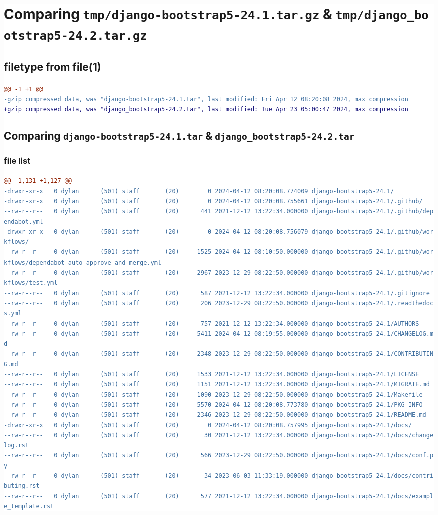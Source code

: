 # Comparing `tmp/django-bootstrap5-24.1.tar.gz` & `tmp/django_bootstrap5-24.2.tar.gz`

## filetype from file(1)

```diff
@@ -1 +1 @@
-gzip compressed data, was "django-bootstrap5-24.1.tar", last modified: Fri Apr 12 08:20:08 2024, max compression
+gzip compressed data, was "django_bootstrap5-24.2.tar", last modified: Tue Apr 23 05:00:47 2024, max compression
```

## Comparing `django-bootstrap5-24.1.tar` & `django_bootstrap5-24.2.tar`

### file list

```diff
@@ -1,131 +1,127 @@
-drwxr-xr-x   0 dylan      (501) staff       (20)        0 2024-04-12 08:20:08.774009 django-bootstrap5-24.1/
-drwxr-xr-x   0 dylan      (501) staff       (20)        0 2024-04-12 08:20:08.755661 django-bootstrap5-24.1/.github/
--rw-r--r--   0 dylan      (501) staff       (20)      441 2021-12-12 13:22:34.000000 django-bootstrap5-24.1/.github/dependabot.yml
-drwxr-xr-x   0 dylan      (501) staff       (20)        0 2024-04-12 08:20:08.756079 django-bootstrap5-24.1/.github/workflows/
--rw-r--r--   0 dylan      (501) staff       (20)     1525 2024-04-12 08:10:50.000000 django-bootstrap5-24.1/.github/workflows/dependabot-auto-approve-and-merge.yml
--rw-r--r--   0 dylan      (501) staff       (20)     2967 2023-12-29 08:22:50.000000 django-bootstrap5-24.1/.github/workflows/test.yml
--rw-r--r--   0 dylan      (501) staff       (20)      587 2021-12-12 13:22:34.000000 django-bootstrap5-24.1/.gitignore
--rw-r--r--   0 dylan      (501) staff       (20)      206 2023-12-29 08:22:50.000000 django-bootstrap5-24.1/.readthedocs.yml
--rw-r--r--   0 dylan      (501) staff       (20)      757 2021-12-12 13:22:34.000000 django-bootstrap5-24.1/AUTHORS
--rw-r--r--   0 dylan      (501) staff       (20)     5411 2024-04-12 08:19:55.000000 django-bootstrap5-24.1/CHANGELOG.md
--rw-r--r--   0 dylan      (501) staff       (20)     2348 2023-12-29 08:22:50.000000 django-bootstrap5-24.1/CONTRIBUTING.md
--rw-r--r--   0 dylan      (501) staff       (20)     1533 2021-12-12 13:22:34.000000 django-bootstrap5-24.1/LICENSE
--rw-r--r--   0 dylan      (501) staff       (20)     1151 2021-12-12 13:22:34.000000 django-bootstrap5-24.1/MIGRATE.md
--rw-r--r--   0 dylan      (501) staff       (20)     1090 2023-12-29 08:22:50.000000 django-bootstrap5-24.1/Makefile
--rw-r--r--   0 dylan      (501) staff       (20)     5570 2024-04-12 08:20:08.773780 django-bootstrap5-24.1/PKG-INFO
--rw-r--r--   0 dylan      (501) staff       (20)     2346 2023-12-29 08:22:50.000000 django-bootstrap5-24.1/README.md
-drwxr-xr-x   0 dylan      (501) staff       (20)        0 2024-04-12 08:20:08.757995 django-bootstrap5-24.1/docs/
--rw-r--r--   0 dylan      (501) staff       (20)       30 2021-12-12 13:22:34.000000 django-bootstrap5-24.1/docs/changelog.rst
--rw-r--r--   0 dylan      (501) staff       (20)      566 2023-12-29 08:22:50.000000 django-bootstrap5-24.1/docs/conf.py
--rw-r--r--   0 dylan      (501) staff       (20)       34 2023-06-03 11:33:19.000000 django-bootstrap5-24.1/docs/contributing.rst
--rw-r--r--   0 dylan      (501) staff       (20)      577 2021-12-12 13:22:34.000000 django-bootstrap5-24.1/docs/example_template.rst
```